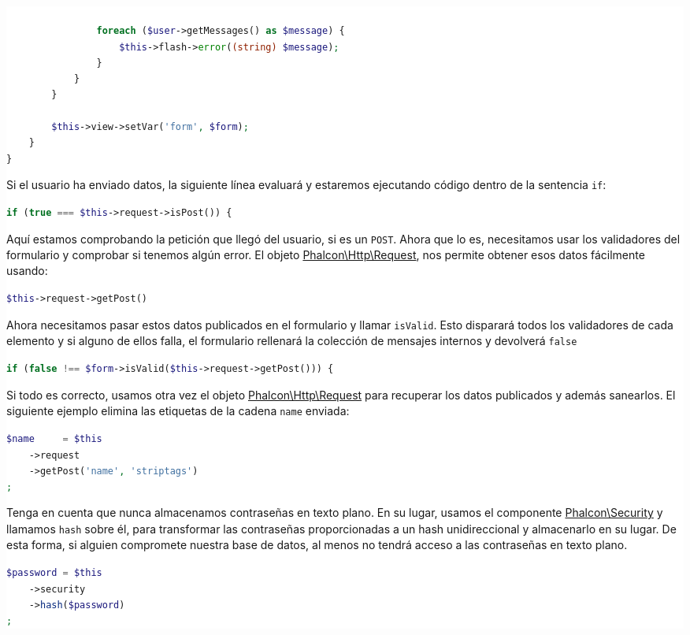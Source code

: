 ```php

                foreach ($user->getMessages() as $message) {
                    $this->flash->error((string) $message);
                }
            }
        }

        $this->view->setVar('form', $form);
    }
}
```

Si el usuario ha enviado datos, la siguiente línea evaluará y estaremos ejecutando código dentro de la sentencia `if`:

```php
if (true === $this->request->isPost()) {
```

Aquí estamos comprobando la petición que llegó del usuario, si es un `POST`. Ahora que lo es, necesitamos usar los validadores del formulario y comprobar si tenemos algún error. El objeto [Phalcon\Http\Request](request), nos permite obtener esos datos fácilmente usando:

```php
$this->request->getPost()
```

Ahora necesitamos pasar estos datos publicados en el formulario y llamar `isValid`. Esto disparará todos los validadores de cada elemento y si alguno de ellos falla, el formulario rellenará la colección de mensajes internos y devolverá `false`

```php
if (false !== $form->isValid($this->request->getPost())) {
```

Si todo es correcto, usamos otra vez el objeto [Phalcon\Http\Request](request) para recuperar los datos publicados y además sanearlos. El siguiente ejemplo elimina las etiquetas de la cadena `name` enviada:

```php
$name     = $this
    ->request
    ->getPost('name', 'striptags')
;
```

Tenga en cuenta que nunca almacenamos contraseñas en texto plano. En su lugar, usamos el componente [Phalcon\Security](security) y llamamos `hash` sobre él, para transformar las contraseñas proporcionadas a un hash unidireccional y almacenarlo en su lugar. De esta forma, si alguien compromete nuestra base de datos, al menos no tendrá acceso a las contraseñas en texto plano.

```php
$password = $this
    ->security
    ->hash($password)
;
```
